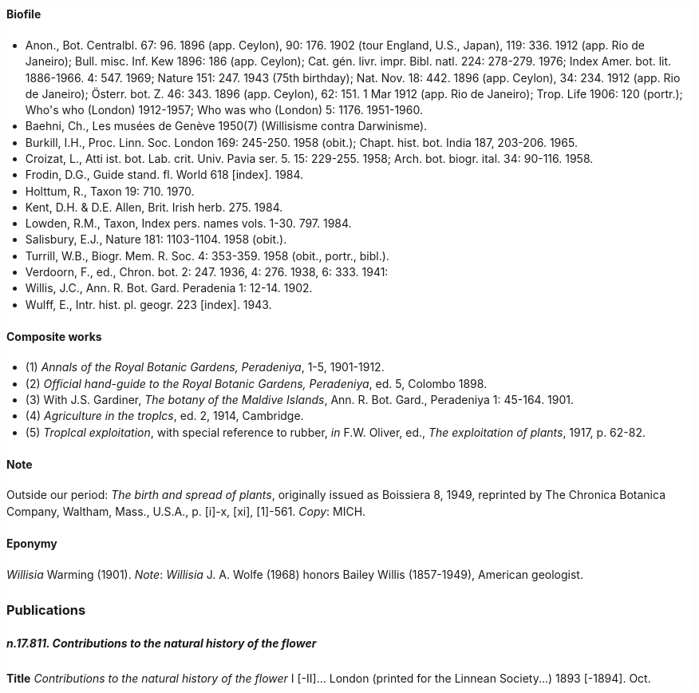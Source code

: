 #### Biofile

- Anon., Bot. Centralbl. 67: 96. 1896 (app. Ceylon), 90: 176. 1902 (tour England, U.S., Japan), 119: 336. 1912 (app. Rio de Janeiro); Bull. misc. Inf. Kew 1896: 186 (app. Ceylon); Cat. gén. livr. impr. Bibl. natl. 224: 278-279. 1976; Index Amer. bot. lit. 1886-1966. 4: 547. 1969; Nature 151: 247. 1943 (75th birthday); Nat. Nov. 18: 442. 1896 (app. Ceylon), 34: 234. 1912 (app. Rio de Janeiro); Österr. bot. Z. 46: 343. 1896 (app. Ceylon), 62: 151. 1 Mar 1912 (app. Rio de Janeiro); Trop. Life 1906: 120 (portr.); Who's who (London) 1912-1957; Who was who (London) 5: 1176. 1951-1960.
- Baehni, Ch., Les musées de Genève 1950(7) (Willisisme contra Darwinisme).
- Burkill, I.H., Proc. Linn. Soc. London 169: 245-250. 1958 (obit.); Chapt. hist. bot. India 187, 203-206. 1965.
- Croizat, L., Atti ist. bot. Lab. crit. Univ. Pavia ser. 5. 15: 229-255. 1958; Arch. bot. biogr. ital. 34: 90-116. 1958.
- Frodin, D.G., Guide stand. fl. World 618 \[index\]. 1984.
- Holttum, R., Taxon 19: 710. 1970.
- Kent, D.H. & D.E. Allen, Brit. Irish herb. 275. 1984.
- Lowden, R.M., Taxon, Index pers. names vols. 1-30. 797. 1984.
- Salisbury, E.J., Nature 181: 1103-1104. 1958 (obit.).
- Turrill, W.B., Biogr. Mem. R. Soc. 4: 353-359. 1958 (obit., portr., bibl.).
- Verdoorn, F., ed., Chron. bot. 2: 247. 1936, 4: 276. 1938, 6: 333. 1941:
- Willis, J.C., Ann. R. Bot. Gard. Peradenia 1: 12-14. 1902.
- Wulff, E., Intr. hist. pl. geogr. 223 \[index\]. 1943.

#### Composite works

- (1) *Annals of the Royal Botanic Gardens, Peradeniya*, 1-5, 1901-1912.
- (2) *Official hand-guide to the Royal Botanic Gardens, Peradeniya*, ed. 5, Colombo 1898.
- (3) With J.S. Gardiner, *The botany of the Maldive Islands*, Ann. R. Bot. Gard., Peradeniya 1: 45-164. 1901.
- (4) *Agriculture in the troplcs*, ed. 2, 1914, Cambridge.
- (5) *Troplcal exploitation*, with special reference to rubber, *in* F.W. Oliver, ed., *The exploitation of plants*, 1917, p. 62-82.

#### Note

Outside our period: *The birth and spread of plants*, originally issued as Boissiera 8, 1949, reprinted by The Chronica Botanica Company, Waltham, Mass., U.S.A., p. \[i\]-x, \[xi\], \[1\]-561. *Copy*: MICH.

#### Eponymy

*Willisia* Warming (1901). *Note*: *Willisia* J. A. Wolfe (1968) honors Bailey Willis (1857-1949), American geologist.

### Publications

##### n.17.811. Contributions to the natural history of the flower

**Title**
*Contributions to the natural history of the flower* I \[-II\]... London (printed for the Linnean Society...) 1893 \[-1894\]. Oct.
